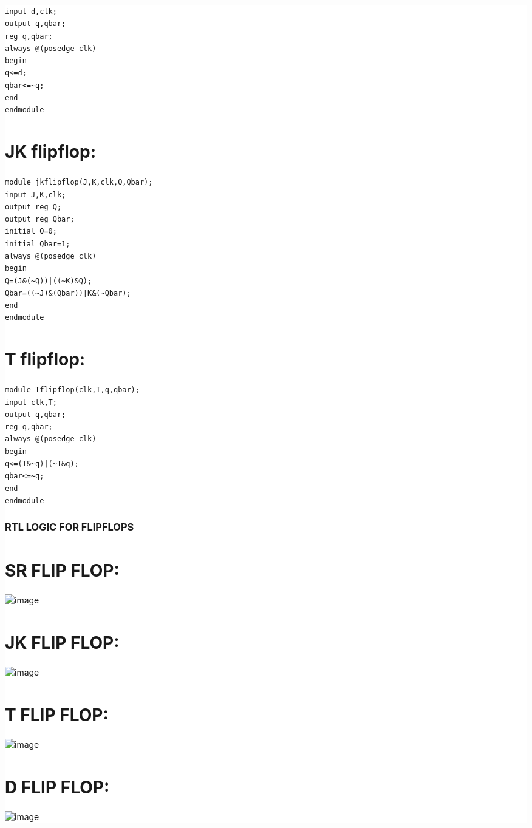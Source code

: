 ```
input d,clk;
output q,qbar;
reg q,qbar;
always @(posedge clk)
begin
q<=d;
qbar<=~q;
end
endmodule
```
# JK flipflop:
```
module jkflipflop(J,K,clk,Q,Qbar);
input J,K,clk;
output reg Q;
output reg Qbar;
initial Q=0;
initial Qbar=1;
always @(posedge clk)
begin
Q=(J&(~Q))|((~K)&Q);
Qbar=((~J)&(Qbar))|K&(~Qbar);
end
endmodule
```
# T flipflop:
```
module Tflipflop(clk,T,q,qbar);
input clk,T;
output q,qbar;
reg q,qbar;
always @(posedge clk)
begin
q<=(T&~q)|(~T&q);
qbar<=~q;
end
endmodule
```
### RTL LOGIC FOR FLIPFLOPS 
# SR FLIP FLOP:
![image](https://github.com/AshwinAkash24/Experiment--05-Implementation-of-flipflops-using-verilog/assets/144979248/05f4c69d-7ec5-4424-afef-adb810af145f)
# JK FLIP FLOP:
![image](https://github.com/AshwinAkash24/Experiment--05-Implementation-of-flipflops-using-verilog/assets/144979248/ef1826ce-70fc-47bf-b104-a66afc200609)
# T FLIP FLOP:
![image](https://github.com/AshwinAkash24/Experiment--05-Implementation-of-flipflops-using-verilog/assets/144979248/453ab8cb-c188-4d10-9d30-da15d8c56ddf)
# D FLIP FLOP:
![image](https://github.com/AshwinAkash24/Experiment--05-Implementation-of-flipflops-using-verilog/assets/144979248/b90b16ef-4147-4f0d-8e19-692640370ab0)
